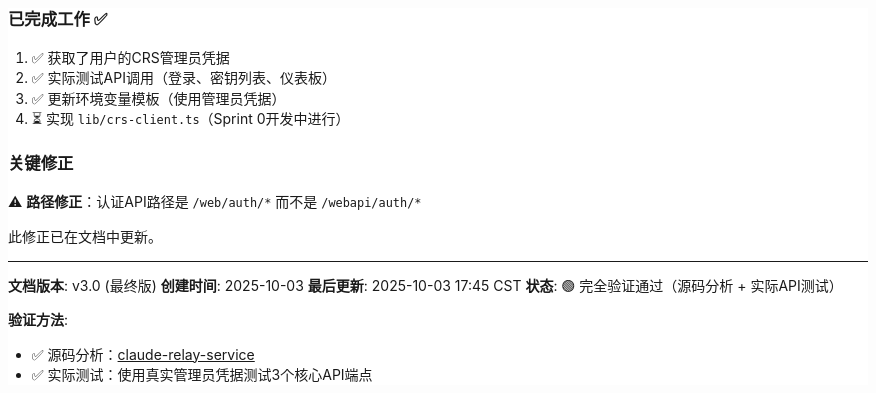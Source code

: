 ### 已完成工作 ✅

1. ✅ 获取了用户的CRS管理员凭据
2. ✅ 实际测试API调用（登录、密钥列表、仪表板）
3. ✅ 更新环境变量模板（使用管理员凭据）
4. ⏳ 实现 `lib/crs-client.ts`（Sprint 0开发中进行）

### 关键修正

⚠️ **路径修正**：认证API路径是 `/web/auth/*` 而不是 `/webapi/auth/*`

此修正已在文档中更新。

---

**文档版本**: v3.0 (最终版)
**创建时间**: 2025-10-03
**最后更新**: 2025-10-03 17:45 CST
**状态**: 🟢 完全验证通过（源码分析 + 实际API测试）

**验证方法**:

- ✅ 源码分析：[claude-relay-service](https://github.com/Wei-Shaw/claude-relay-service)
- ✅ 实际测试：使用真实管理员凭据测试3个核心API端点

